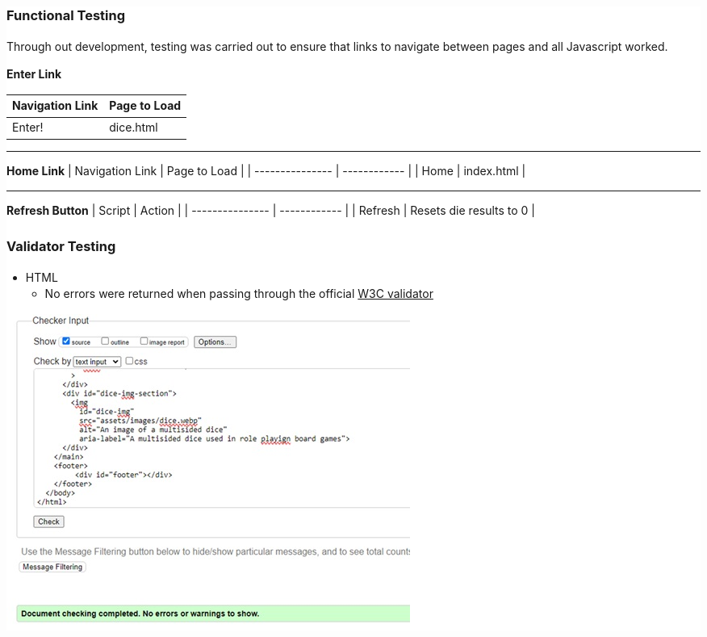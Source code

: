 
### Functional Testing
Through out development, testing was carried out to ensure that links to navigate between pages and all Javascript worked. 

**Enter Link**

| Navigation Link | Page to Load |
| --------------- | ------------ |
| Enter!          | dice.html   |

---

**Home Link**
| Navigation Link | Page to Load |
| --------------- | ------------ |
| Home            | index.html   |

---

**Refresh Button**
| Script | Action |
| --------------- | ------------ |
| Refresh            | Resets die results to 0   |



### Validator Testing

- HTML
    - No errors were returned when passing through the official [W3C validator](https://validator.w3.org)

![index-validation-results](assets/readme_images/HTML-Validation.jpg)

